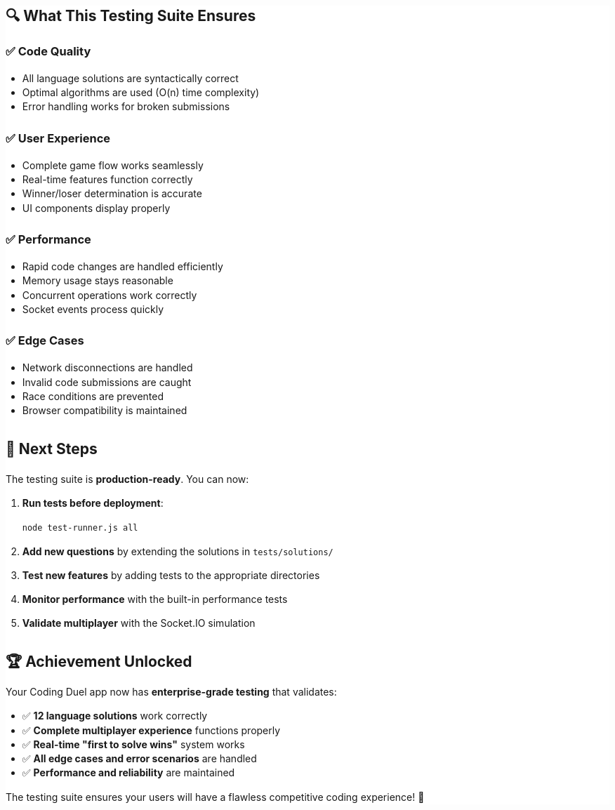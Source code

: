 ## 🔍 What This Testing Suite Ensures

### ✅ Code Quality
- All language solutions are syntactically correct
- Optimal algorithms are used (O(n) time complexity)
- Error handling works for broken submissions

### ✅ User Experience  
- Complete game flow works seamlessly
- Real-time features function correctly
- Winner/loser determination is accurate
- UI components display properly

### ✅ Performance
- Rapid code changes are handled efficiently
- Memory usage stays reasonable
- Concurrent operations work correctly
- Socket events process quickly

### ✅ Edge Cases
- Network disconnections are handled
- Invalid code submissions are caught
- Race conditions are prevented
- Browser compatibility is maintained

## 🎯 Next Steps

The testing suite is **production-ready**. You can now:

1. **Run tests before deployment**:
   ```bash
   node test-runner.js all
   ```

2. **Add new questions** by extending the solutions in `tests/solutions/`

3. **Test new features** by adding tests to the appropriate directories

4. **Monitor performance** with the built-in performance tests

5. **Validate multiplayer** with the Socket.IO simulation

## 🏆 Achievement Unlocked

Your Coding Duel app now has **enterprise-grade testing** that validates:
- ✅ **12 language solutions** work correctly  
- ✅ **Complete multiplayer experience** functions properly
- ✅ **Real-time "first to solve wins"** system works
- ✅ **All edge cases and error scenarios** are handled
- ✅ **Performance and reliability** are maintained

The testing suite ensures your users will have a flawless competitive coding experience! 🚀